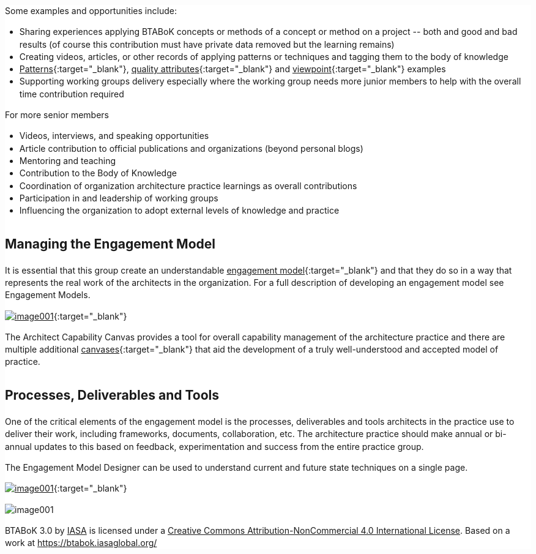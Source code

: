 Some examples and opportunities include:

- Sharing experiences applying BTABoK concepts or methods of a concept or method on a project -- both and good and bad results (of course this contribution must have private data removed but the learning remains)
- Creating videos, articles, or other records of applying patterns or techniques and tagging them to the body of knowledge
- [Patterns](../patterns/architecture_pattern_repository.md){:target="_blank"}, [quality attributes](quality_attributes.md){:target="_blank"} and [viewpoint](views.md){:target="_blank"} examples
- Supporting working groups delivery especially where the working group needs more junior members to help with the overall time contribution required

For more senior members

- Videos, interviews, and speaking opportunities
- Article contribution to official publications and organizations (beyond personal blogs)
- Mentoring and teaching
- Contribution to the Body of Knowledge
- Coordination of organization architecture practice learnings as overall contributions
- Participation in and leadership of working groups
- Influencing the organization to adopt external levels of knowledge and practice

## Managing the Engagement Model

It is essential that this group create an understandable [engagement model](engagement.md){:target="_blank"} and that they do so in a way that represents the real work of the architects in the organization. For a full description of developing an engagement model see Engagement Models.

[![image001](media/a_p006.png)](https://iasa-global.github.io/btabok/architect_organization_canvas.html){:target="_blank"}

The Architect Capability Canvas provides a tool for overall capability management of the architecture practice and there are multiple additional [canvases](../structured_canvases/structured_canvases_m.md){:target="_blank"} that aid the development of a truly well-understood and accepted model of practice.

## Processes, Deliverables and Tools

One of the critical elements of the engagement model is the processes, deliverables and tools architects in the practice use to deliver their work, including frameworks, documents, collaboration, etc. The architecture practice should make annual or bi-annual updates to this based on feedback, experimentation and success from the entire practice group.

The Engagement Model Designer can be used to understand current and future state techniques on a single page.

[![image001](media/a_p007.png)](https://iasa-global.github.io/btabok/architecture_engagement_designer.html){:target="_blank"}

![image001](media/by-nc.png)

BTABoK 3.0 by [IASA](https://iasaglobal.org/) is licensed under a [Creative Commons Attribution-NonCommercial 4.0 International License](http://creativecommons.org/licenses/by-nc/4.0/). Based on a work at <https://btabok.iasaglobal.org/>

